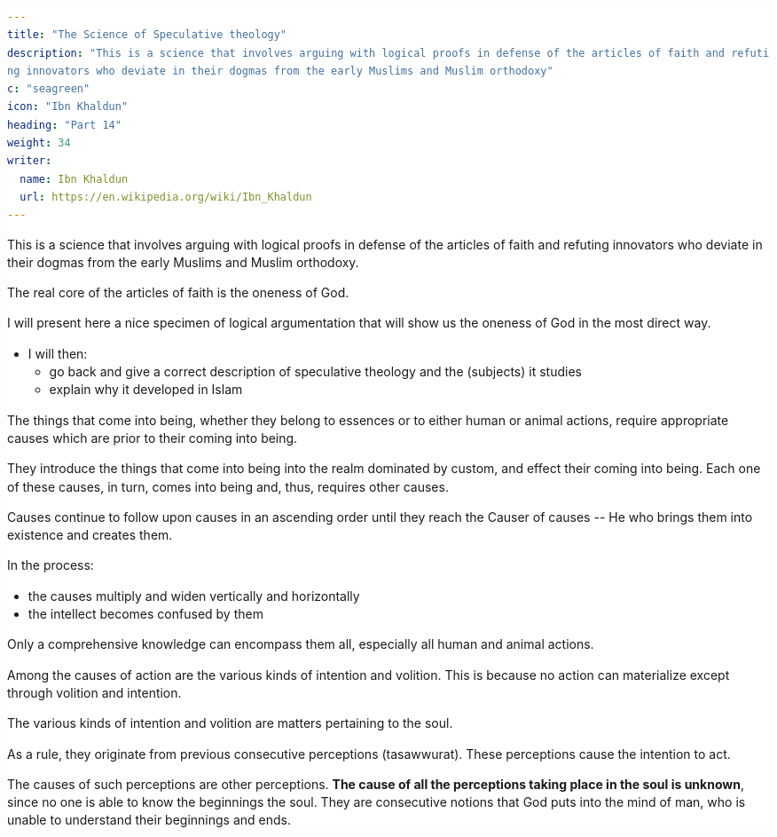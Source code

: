 ```yaml
---
title: "The Science of Speculative theology"
description: "This is a science that involves arguing with logical proofs in defense of the articles of faith and refuting innovators who deviate in their dogmas from the early Muslims and Muslim orthodoxy"
c: "seagreen"
icon: "Ibn Khaldun"
heading: "Part 14"
weight: 34
writer:
  name: Ibn Khaldun
  url: https://en.wikipedia.org/wiki/Ibn_Khaldun
---
```




This is a science that involves arguing with logical proofs in defense of the articles of faith and refuting innovators who deviate in their dogmas from the early Muslims and Muslim orthodoxy.

The real core of the articles of faith is the oneness of God.

I will present here a nice specimen of logical argumentation that will show us the oneness of God in the most direct way.
- I will then:
  - go back and give a correct description of speculative theology and the (subjects) it studies
  - explain why it developed in Islam
 

The things that come into being, whether they belong to essences or to either human or animal actions, require appropriate causes which are prior to their coming into being. 

They introduce the things that come into being into the realm dominated by custom, and effect their coming into being. Each one of these causes, in turn, comes into being and, thus, requires other causes. 

Causes continue to follow upon causes in an ascending order until they reach the Causer of causes -- He who brings them into existence and creates them. 
 

In the process:
- the causes multiply and widen vertically and horizontally
- the intellect becomes confused by them

Only a comprehensive knowledge can encompass them all, especially all human and animal actions. 

Among the causes of action are the various kinds of intention and volition. This is because no action can materialize except through volition and intention.

The various kinds of intention and volition are matters pertaining to the soul. 

As a rule, they originate from previous consecutive perceptions (tasawwurat). These perceptions cause the intention to act.

The causes of such perceptions are other perceptions. **The cause of all the perceptions taking place in the soul is unknown**, since no one is able to know the beginnings  the soul. They are consecutive notions that God puts into the mind of man, who is unable to understand their beginnings and ends. 
